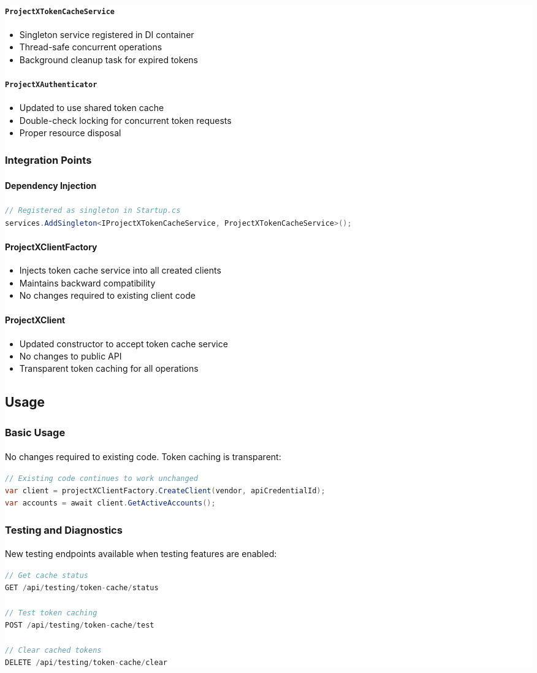 #### `ProjectXTokenCacheService`
- Singleton service registered in DI container
- Thread-safe concurrent operations
- Background cleanup task for expired tokens

#### `ProjectXAuthenticator`
- Updated to use shared token cache
- Double-check locking for concurrent token requests
- Proper resource disposal

### Integration Points

#### Dependency Injection
```csharp
// Registered as singleton in Startup.cs
services.AddSingleton<IProjectXTokenCacheService, ProjectXTokenCacheService>();
```

#### ProjectXClientFactory
- Injects token cache service into all created clients
- Maintains backward compatibility
- No changes required to existing client code

#### ProjectXClient
- Updated constructor to accept token cache service
- No changes to public API
- Transparent token caching for all operations

## Usage

### Basic Usage
No changes required to existing code. Token caching is transparent:

```csharp
// Existing code continues to work unchanged
var client = projectXClientFactory.CreateClient(vendor, apiCredentialId);
var accounts = await client.GetActiveAccounts();
```

### Testing and Diagnostics
New testing endpoints available when testing features are enabled:

```csharp
// Get cache status
GET /api/testing/token-cache/status

// Test token caching
POST /api/testing/token-cache/test

// Clear cached tokens
DELETE /api/testing/token-cache/clear
```
